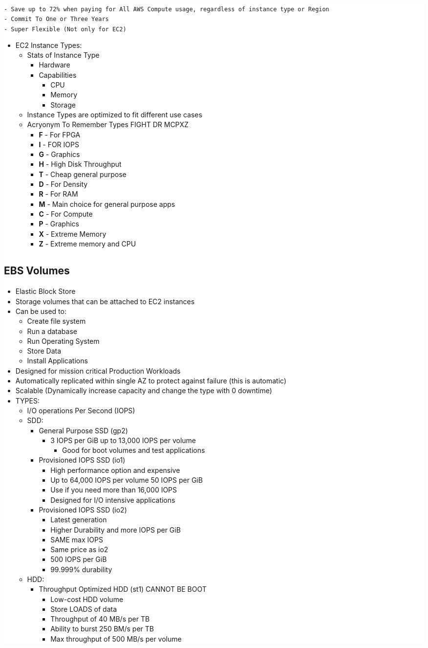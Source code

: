     - Save up to 72% when paying for All AWS Compute usage, regardless of instance type or Region
    - Commit To One or Three Years
    - Super Flexible (Not only for EC2)
- EC2 Instance Types:
  - Stats of Instance Type
    - Hardware
    - Capabilities
      - CPU
      - Memory
      - Storage
  - Instance Types are optimized to fit different use cases
  - Acryonym To Remember Types FIGHT DR MCPXZ
    - **F** - For FPGA
    - **I** - FOR IOPS
    - **G** - Graphics
    - **H** - High Disk Throughput
    - **T** - Cheap general purpose
    - **D** - For Density
    - **R** - For RAM
    - **M** - Main choice for general purpose apps
    - **C** - For Compute
    - **P** - Graphics
    - **X** - Extreme Memory
    - **Z** - Extreme memory and CPU

## EBS Volumes

- Elastic Block Store
- Storage volumes that can be attached to EC2 instances
- Can be used to:
  - Create file system
  - Run a database
  - Run Operating System
  - Store Data
  - Install Applications
- Designed for mission critical Production Workloads
- Automatically replicated within single AZ to protect against failure (this is automatic)
- Scalable (Dynamically increase capacity and change the type with 0 downtime)
- TYPES:
  - I/O operations Per Second (IOPS)
  - SDD:
    - General Purpose SSD (gp2)
      - 3 IOPS per GiB up to 13,000 IOPS per volume
        - Good for boot volumes and test applications
    - Provisioned IOPS SSD (io1)
      - High performance option and expensive
      - Up to 64,000 IOPS per volume 50 IOPS per GiB
      - Use if you need more than 16,000 IOPS
      - Designed for I/O intensive applications
    - Provisioned IOPS SSD (io2)
      - Latest generation
      - Higher Durability and more IOPS per GiB
      - SAME max IOPS
      - Same price as io2
      - 500 IOPS per GiB
      - 99.999% durability
  - HDD:
    - Throughput Optimized HDD (st1) CANNOT BE BOOT
      - Low-cost HDD volume
      - Store LOADS of data
      - Throughput of 40 MB/s per TB
      - Ability to burst 250 BM/s per TB
      - Max throughput of 500 MB/s per volume